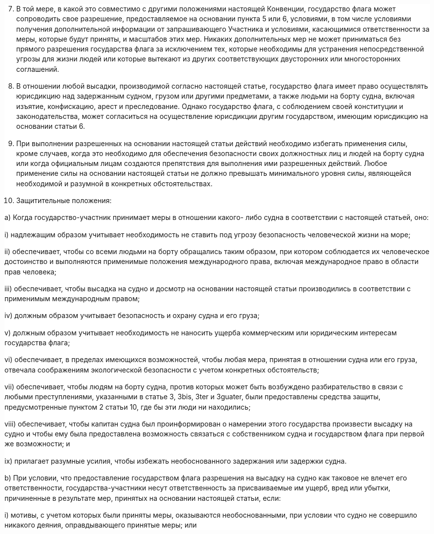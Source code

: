 7. В той мере, в какой это совместимо с другими положениями настоящей Конвенции, государство флага может сопроводить свое разрешение, предоставляемое на основании пункта 5 или 6, условиями, в том числе условиями получения дополнительной информации от запрашивающего Участника и условиями, касающимися ответственности за меры, которые будут приняты, и масштабов этих мер. Никаких дополнительных мер не может приниматься без прямого разрешения государства флага за исключением тех, которые необходимы для устранения непосредственной угрозы для жизни людей или которые вытекают из других соответствующих двусторонних или многосторонних соглашений.

8. В отношении любой высадки, производимой согласно настоящей статье, государство флага имеет право осуществлять юрисдикцию над задержанным судном, грузом или другими предметами, а также людьми на борту судна, включая изъятие, конфискацию, арест и преследование. Однако государство флага, с соблюдением своей конституции и законодательства, может согласиться на осуществление юрисдикции другим государством, имеющим юрисдикцию на основании статьи 6.

9. При выполнении разрешенных на основании настоящей статьи действий необходимо избегать применения силы, кроме случаев, когда это необходимо для обеспечения безопасности своих должностных лиц и людей на борту судна или когда официальным лицам создаются препятствия для выполнения ими разрешенных действий. Любое применение силы на основании настоящей статьи не должно превышать минимального уровня силы, являющейся необходимой и разумной в конкретных обстоятельствах.

10. Защитительные положения:

а) Когда государство-участник принимает меры в отношении какого- либо судна в соответствии с настоящей статьей, оно:

i) надлежащим образом учитывает необходимость не ставить под угрозу безопасность человеческой жизни на море;

ii) обеспечивает, чтобы со всеми людьми на борту обращались таким образом, при котором соблюдается их человеческое достоинство и выполняются применимые положения международного права, включая международное право в области прав человека;

iii) обеспечивает, чтобы высадка на судно и досмотр на основании настоящей статьи производились в соответствии с применимым международным правом;

iv) должным образом учитывает безопасность и охрану судна и его груза;

v) должным образом учитывает необходимость не наносить ущерба коммерческим или юридическим интересам государства флага;

vi) обеспечивает, в пределах имеющихся возможностей, чтобы любая мера, принятая в отношении судна или его груза, отвечала соображениям экологической безопасности с учетом конкретных обстоятельств;

vii) обеспечивает, чтобы людям на борту судна, против которых может быть возбуждено разбирательство в связи с любыми преступлениями, указанными в статье 3, 3bis, 3ter и 3guater, были предоставлены средства защиты, предусмотренные пунктом 2 статьи 10, где бы эти люди ни находились;

viii) обеспечивает, чтобы капитан судна был проинформирован о намерении этого государства произвести высадку на судно и чтобы ему была предоставлена возможность связаться с собственником судна и государством флага при первой же возможности; и

ix) прилагает разумные усилия, чтобы избежать необоснованного задержания или задержки судна.

b) При условии, что предоставление государством флага разрешения на высадку на судно как таковое не влечет его ответственности, государства-участники несут ответственность за присваиваемые им ущерб, вред или убытки, причиненные в результате мер, принятых на основании настоящей статьи, если:

i) мотивы, с учетом которых были приняты меры, оказываются необоснованными, при условии что судно не совершило никакого деяния, оправдывающего принятые меры; или
